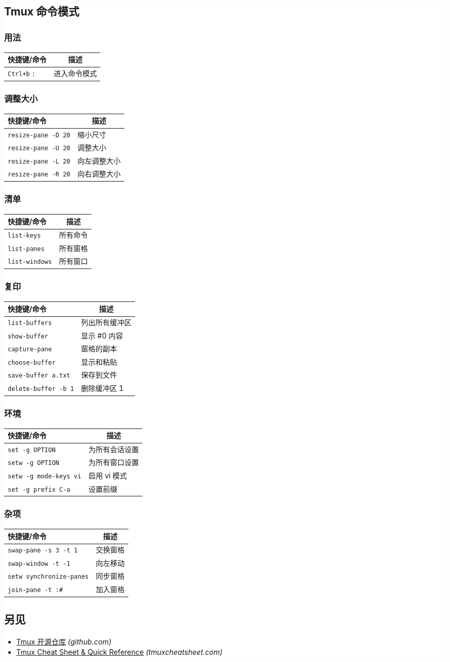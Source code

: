 
Tmux 命令模式
-----------

### 用法


快捷键/命令 | 描述
:- | -
`Ctrl+b` `:` | 进入命令模式


### 调整大小

快捷键/命令 | 描述
:- | -
`resize-pane -D 20` | 缩小尺寸
`resize-pane -U 20` | 调整大小
`resize-pane -L 20` | 向左调整大小
`resize-pane -R 20` | 向右调整大小

### 清单

快捷键/命令 | 描述
:- | -
`list-keys`    | 所有命令
`list-panes`   | 所有窗格
`list-windows` | 所有窗口

### 复印

快捷键/命令 | 描述
:- | -
`list-buffers`       | 列出所有缓冲区
`show-buffer`        | 显示 #0 内容
`capture-pane`       | 窗格的副本
`choose-buffer`      | 显示和粘贴
`save-buffer a.txt`  | 保存到文件
`delete-buffer -b 1` | 删除缓冲区 1

### 环境

快捷键/命令 | 描述
:- | -
`set -g OPTION`        | 为所有会话设置
`setw -g OPTION`       | 为所有窗口设置
`setw -g mode-keys vi` | 启用 vi 模式
`set -g prefix C-a`    | 设置前缀

### 杂项

快捷键/命令 | 描述
:- | -
`swap-pane -s 3 -t 1`    | 交换窗格
`swap-window -t -1`      | 向左移动
`setw synchronize-panes` | 同步窗格
`join-pane -t :#`        | 加入窗格

另见
---

- [Tmux 开源仓库](https://github.com/tmux/tmux) _(github.com)_
- [Tmux Cheat Sheet & Quick Reference](https://tmuxcheatsheet.com/) _(tmuxcheatsheet.com)_
